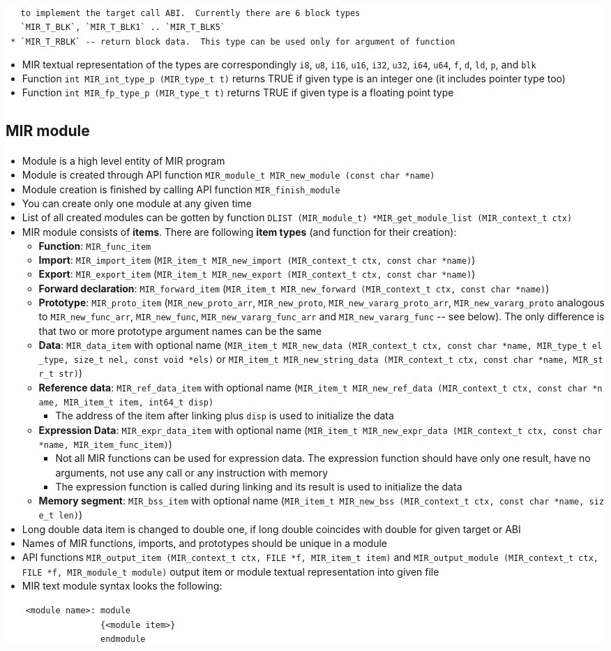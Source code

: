       to implement the target call ABI.  Currently there are 6 block types
       `MIR_T_BLK`, `MIR_T_BLK1` .. `MIR_T_BLK5`
     * `MIR_T_RBLK` -- return block data.  This type can be used only for argument of function
   * MIR textual representation of the types are correspondingly `i8`,
     `u8`, `i16`, `u16`, `i32`, `u32`, `i64`, `u64`, `f`, `d`, `ld`, `p`,
     and `blk`
   * Function `int MIR_int_type_p (MIR_type_t t)` returns TRUE if given type is an integer one (it includes pointer type too)
   * Function `int MIR_fp_type_p (MIR_type_t t)` returns TRUE if given type is a floating point type
   
## MIR module
  * Module is a high level entity of MIR program
  * Module is created through API function `MIR_module_t MIR_new_module (const char *name)`
  * Module creation is finished by calling API function `MIR_finish_module`
  * You can create only one module at any given time
  * List of all created modules can be gotten by function `DLIST (MIR_module_t) *MIR_get_module_list (MIR_context_t ctx)`
  * MIR module consists of **items**.  There are following **item types** (and function for their creation):
    * **Function**: `MIR_func_item`
    * **Import**: `MIR_import_item` (`MIR_item_t MIR_new_import (MIR_context_t ctx, const char *name)`)
    * **Export**: `MIR_export_item` (`MIR_item_t MIR_new_export (MIR_context_t ctx, const char *name)`)
    * **Forward declaration**: `MIR_forward_item` (`MIR_item_t MIR_new_forward (MIR_context_t ctx, const char *name)`)
    * **Prototype**: `MIR_proto_item` (`MIR_new_proto_arr`, `MIR_new_proto`, `MIR_new_vararg_proto_arr`,
      `MIR_new_vararg_proto` analogous to `MIR_new_func_arr`, `MIR_new_func`, `MIR_new_vararg_func_arr` and
      `MIR_new_vararg_func` -- see below).  The only difference is that
      two or more prototype argument names can be the same
    * **Data**: `MIR_data_item` with optional name
      (`MIR_item_t MIR_new_data (MIR_context_t ctx, const char *name, MIR_type_t el_type, size_t nel, const void *els)`
       or `MIR_item_t MIR_new_string_data (MIR_context_t ctx, const char *name, MIR_str_t str)`)
    * **Reference data**: `MIR_ref_data_item` with optional name
      (`MIR_item_t MIR_new_ref_data (MIR_context_t ctx, const char *name, MIR_item_t item, int64_t disp)`
      * The address of the item after linking plus `disp` is used to initialize the data
    * **Expression Data**: `MIR_expr_data_item` with optional name
      (`MIR_item_t MIR_new_expr_data (MIR_context_t ctx, const char *name, MIR_item_func_item)`)
      * Not all MIR functions can be used for expression data.  The expression function should have
        only one result, have no arguments, not use any call or any instruction with memory
      * The expression function is called during linking and its result is used to initialize the data
    * **Memory segment**: `MIR_bss_item` with optional name (`MIR_item_t MIR_new_bss (MIR_context_t ctx, const char *name, size_t len)`)
  * Long double data item is changed to double one, if long double coincides with double for given target or ABI
  * Names of MIR functions, imports, and prototypes should be unique in a module
  * API functions `MIR_output_item (MIR_context_t ctx, FILE *f, MIR_item_t item)`
    and `MIR_output_module (MIR_context_t ctx, FILE *f, MIR_module_t module)` output item or module
    textual representation into given file
  * MIR text module syntax looks the following:
```
    <module name>: module
                   {<module item>}
                   endmodule
```
